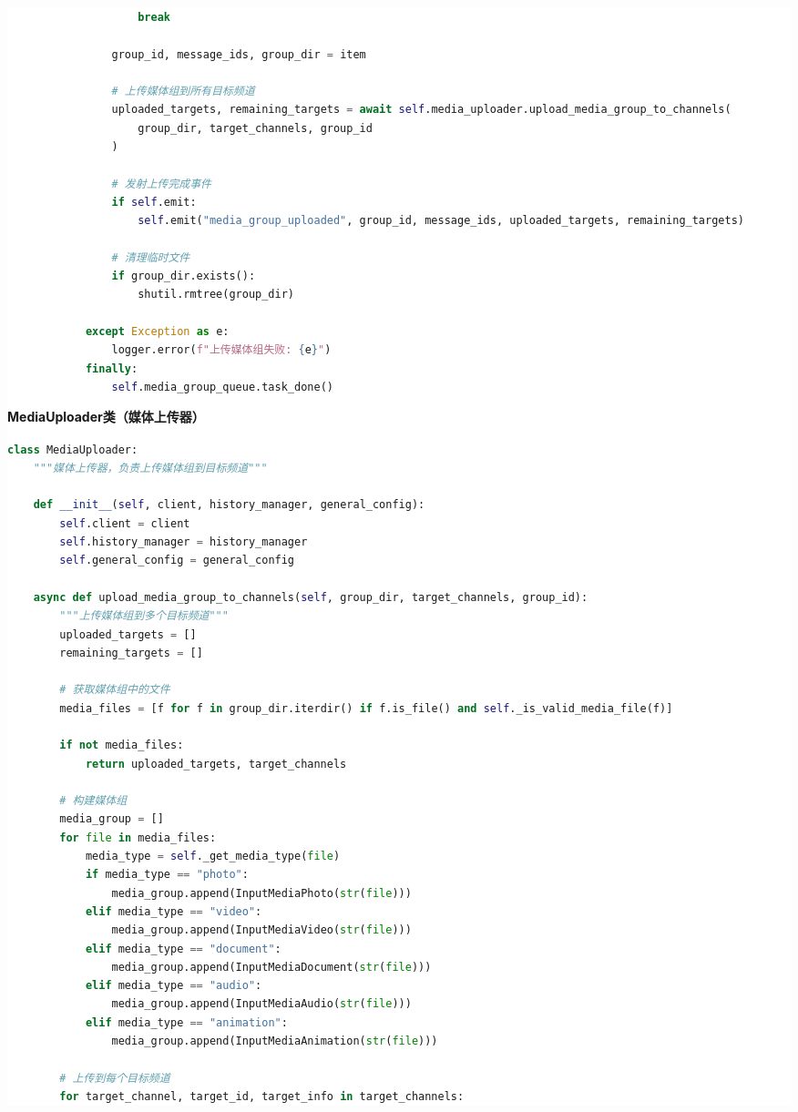 ```python
                    break
                
                group_id, message_ids, group_dir = item
                
                # 上传媒体组到所有目标频道
                uploaded_targets, remaining_targets = await self.media_uploader.upload_media_group_to_channels(
                    group_dir, target_channels, group_id
                )
                
                # 发射上传完成事件
                if self.emit:
                    self.emit("media_group_uploaded", group_id, message_ids, uploaded_targets, remaining_targets)
                
                # 清理临时文件
                if group_dir.exists():
                    shutil.rmtree(group_dir)
                
            except Exception as e:
                logger.error(f"上传媒体组失败: {e}")
            finally:
                self.media_group_queue.task_done()
```

**MediaUploader类（媒体上传器）**
```python
class MediaUploader:
    """媒体上传器，负责上传媒体组到目标频道"""
    
    def __init__(self, client, history_manager, general_config):
        self.client = client
        self.history_manager = history_manager
        self.general_config = general_config
    
    async def upload_media_group_to_channels(self, group_dir, target_channels, group_id):
        """上传媒体组到多个目标频道"""
        uploaded_targets = []
        remaining_targets = []
        
        # 获取媒体组中的文件
        media_files = [f for f in group_dir.iterdir() if f.is_file() and self._is_valid_media_file(f)]
        
        if not media_files:
            return uploaded_targets, target_channels
        
        # 构建媒体组
        media_group = []
        for file in media_files:
            media_type = self._get_media_type(file)
            if media_type == "photo":
                media_group.append(InputMediaPhoto(str(file)))
            elif media_type == "video":
                media_group.append(InputMediaVideo(str(file)))
            elif media_type == "document":
                media_group.append(InputMediaDocument(str(file)))
            elif media_type == "audio":
                media_group.append(InputMediaAudio(str(file)))
            elif media_type == "animation":
                media_group.append(InputMediaAnimation(str(file)))
        
        # 上传到每个目标频道
        for target_channel, target_id, target_info in target_channels:
```